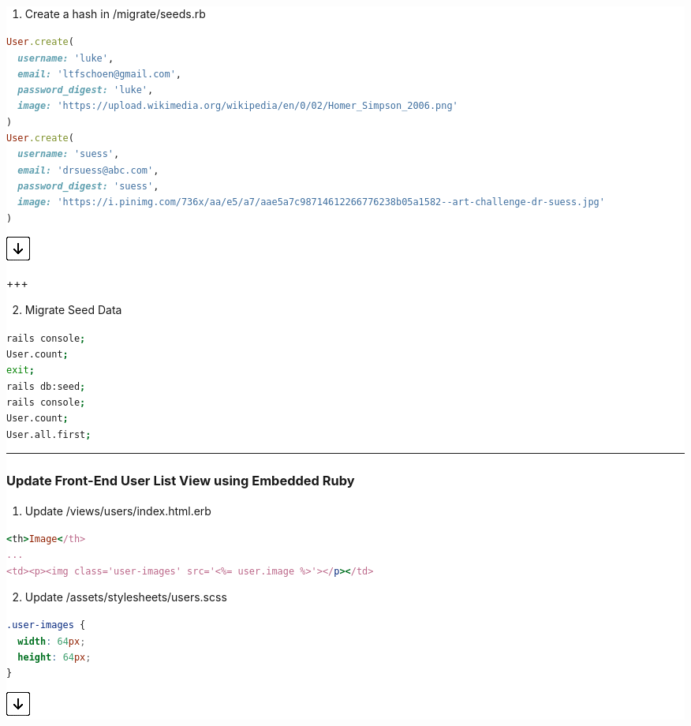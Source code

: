 1. Create a hash in /migrate/seeds.rb
  ```ruby
  User.create(
    username: 'luke',
    email: 'ltfschoen@gmail.com',
    password_digest: 'luke',
    image: 'https://upload.wikimedia.org/wikipedia/en/0/02/Homer_Simpson_2006.png'
  )
  User.create(
    username: 'suess',
    email: 'drsuess@abc.com',
    password_digest: 'suess',
    image: 'https://i.pinimg.com/736x/aa/e5/a7/aae5a7c98714612266776238b05a1582--art-challenge-dr-suess.jpg'
  )
  ```

![Press Down Key](assets/down-arrow.png)

+++

2. Migrate Seed Data
  ```bash
  rails console;
  User.count;
  exit;
  rails db:seed;
  rails console;
  User.count;
  User.all.first;
  ```

---

### Update Front-End User List View using Embedded Ruby

1. Update /views/users/index.html.erb
  ```ruby
  <th>Image</th>
  ...
  <td><p><img class='user-images' src='<%= user.image %>'></p></td>
  ```
2. Update /assets/stylesheets/users.scss
  ```css
  .user-images {
    width: 64px;
    height: 64px;
  }
  ```

![Press Down Key](assets/down-arrow.png)
